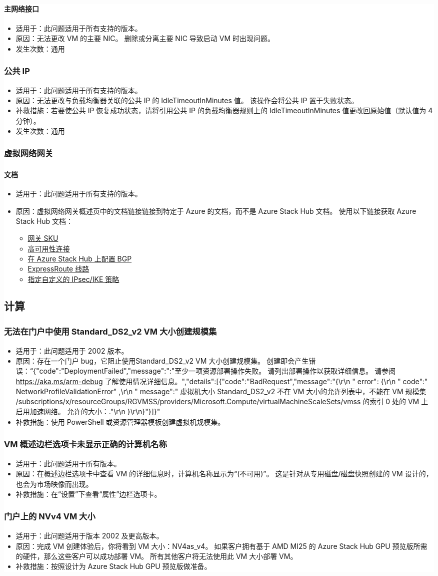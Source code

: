 #### <a name="primary-network-interface"></a>主网络接口

- 适用于：此问题适用于所有支持的版本。
- 原因：无法更改 VM 的主要 NIC。 删除或分离主要 NIC 导致启动 VM 时出现问题。
- 发生次数：通用

### <a name="public-ip"></a>公共 IP

- 适用于：此问题适用于所有支持的版本。
- 原因：无法更改与负载均衡器关联的公共 IP 的 IdleTimeoutInMinutes 值。 该操作会将公共 IP 置于失败状态。
- 补救措施：若要使公共 IP 恢复成功状态，请将引用公共 IP 的负载均衡器规则上的 IdleTimeoutInMinutes 值更改回原始值（默认值为 4 分钟）。
- 发生次数：通用

### <a name="virtual-network-gateway"></a>虚拟网络网关

#### <a name="documentation"></a>文档

- 适用于：此问题适用于所有支持的版本。
- 原因：虚拟网络网关概述页中的文档链接链接到特定于 Azure 的文档，而不是 Azure Stack Hub 文档。 使用以下链接获取 Azure Stack Hub 文档：

  - [网关 SKU](../user/azure-stack-vpn-gateway-about-vpn-gateways.md#gateway-skus)
  - [高可用性连接](../user/azure-stack-vpn-gateway-about-vpn-gateways.md#gateway-availability)
  - [在 Azure Stack Hub 上配置 BGP](../user/azure-stack-vpn-gateway-settings.md#gateway-requirements)
  - [ExpressRoute 线路](azure-stack-connect-expressroute.md)
  - [指定自定义的 IPsec/IKE 策略](../user/azure-stack-vpn-gateway-settings.md#ipsecike-parameters)

## <a name="compute"></a>计算

### <a name="cannot-create-a-virtual-machine-scale-set-with-standard_ds2_v2-vm-size-on-portal"></a>无法在门户中使用 Standard_DS2_v2 VM 大小创建规模集

- 适用于：此问题适用于 2002 版本。
- 原因：存在一个门户 bug，它阻止使用Standard_DS2_v2 VM 大小创建规模集。 创建即会产生错误：“{"code":"DeploymentFailed","message":":"至少一项资源部署操作失败。 请列出部署操作以获取详细信息。 请参阅 https://aka.ms/arm-debug 了解使用情况详细信息。","details":[{"code":"BadRequest","message":"{\r\n \" error\": {\r\n \" code\":\" NetworkProfileValidationError\" ,\r\n \" message\":\" 虚拟机大小 Standard_DS2_v2 不在 VM 大小的允许列表中，不能在 VM 规模集 /subscriptions/x/resourceGroups/RGVMSS/providers/Microsoft.Compute/virtualMachineScaleSets/vmss 的索引 0 处的 VM 上启用加速网络。 允许的大小：.\"\r\n }\r\n}"}]}"
- 补救措施：使用 PowerShell 或资源管理器模板创建虚拟机规模集。

### <a name="vm-overview-blade-does-not-show-correct-computer-name"></a>VM 概述边栏选项卡未显示正确的计算机名称

- 适用于：此问题适用于所有版本。
- 原因：在概述边栏选项卡中查看 VM 的详细信息时，计算机名称显示为“(不可用)”。 这是针对从专用磁盘/磁盘快照创建的 VM 设计的，也会为市场映像而出现。
- 补救措施：在“设置”下查看“属性”边栏选项卡。

### <a name="nvv4-vm-size-on-portal"></a>门户上的 NVv4 VM 大小

- 适用于：此问题适用于版本 2002 及更高版本。
- 原因：完成 VM 创建体验后，你将看到 VM 大小：NV4as_v4。 如果客户拥有基于 AMD MI25 的 Azure Stack Hub GPU 预览版所需的硬件，那么这些客户可以成功部署 VM。 所有其他客户将无法使用此 VM 大小部署 VM。
- 补救措施：按照设计为 Azure Stack Hub GPU 预览版做准备。
